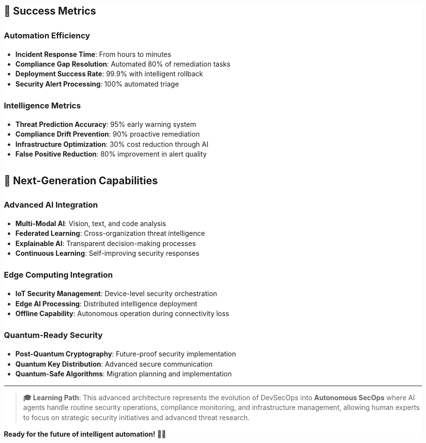 ## 🎯 Success Metrics

### **Automation Efficiency**
- **Incident Response Time**: From hours to minutes
- **Compliance Gap Resolution**: Automated 80% of remediation tasks
- **Deployment Success Rate**: 99.9% with intelligent rollback
- **Security Alert Processing**: 100% automated triage

### **Intelligence Metrics**
- **Threat Prediction Accuracy**: 95% early warning system
- **Compliance Drift Prevention**: 90% proactive remediation
- **Infrastructure Optimization**: 30% cost reduction through AI
- **False Positive Reduction**: 80% improvement in alert quality

## 🚀 Next-Generation Capabilities

### **Advanced AI Integration**
- **Multi-Modal AI**: Vision, text, and code analysis
- **Federated Learning**: Cross-organization threat intelligence
- **Explainable AI**: Transparent decision-making processes
- **Continuous Learning**: Self-improving security responses

### **Edge Computing Integration**
- **IoT Security Management**: Device-level security orchestration
- **Edge AI Processing**: Distributed intelligence deployment
- **Offline Capability**: Autonomous operation during connectivity loss

### **Quantum-Ready Security**
- **Post-Quantum Cryptography**: Future-proof security implementation
- **Quantum Key Distribution**: Advanced secure communication
- **Quantum-Safe Algorithms**: Migration planning and implementation

---

> **🎓 Learning Path**: This advanced architecture represents the evolution of DevSecOps into **Autonomous SecOps** where AI agents handle routine security operations, compliance monitoring, and infrastructure management, allowing human experts to focus on strategic security initiatives and advanced threat research.

**Ready for the future of intelligent automation!** 🚀🤖